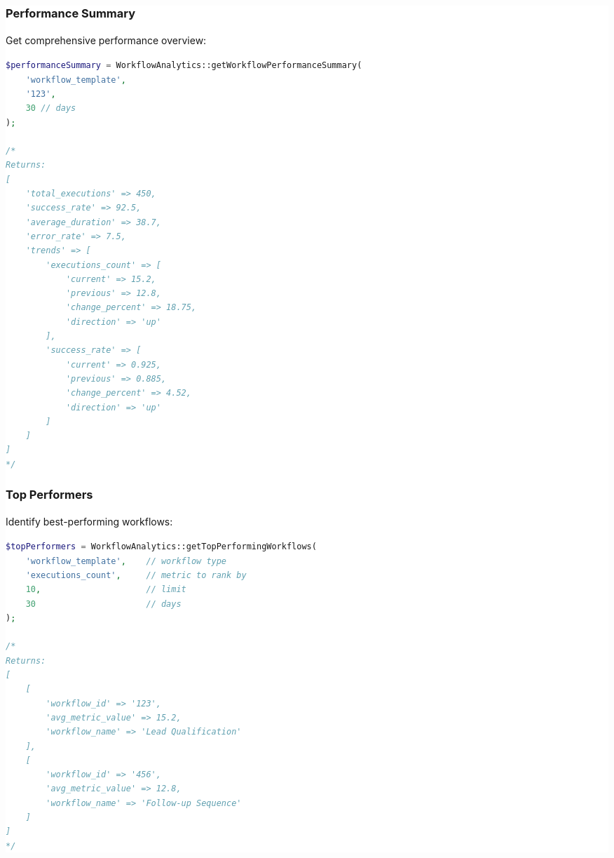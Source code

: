 ### Performance Summary

Get comprehensive performance overview:

```php
$performanceSummary = WorkflowAnalytics::getWorkflowPerformanceSummary(
    'workflow_template',
    '123',
    30 // days
);

/*
Returns:
[
    'total_executions' => 450,
    'success_rate' => 92.5,
    'average_duration' => 38.7,
    'error_rate' => 7.5,
    'trends' => [
        'executions_count' => [
            'current' => 15.2,
            'previous' => 12.8,
            'change_percent' => 18.75,
            'direction' => 'up'
        ],
        'success_rate' => [
            'current' => 0.925,
            'previous' => 0.885,
            'change_percent' => 4.52,
            'direction' => 'up'
        ]
    ]
]
*/
```

### Top Performers

Identify best-performing workflows:

```php
$topPerformers = WorkflowAnalytics::getTopPerformingWorkflows(
    'workflow_template',    // workflow type
    'executions_count',     // metric to rank by
    10,                     // limit
    30                      // days
);

/*
Returns:
[
    [
        'workflow_id' => '123',
        'avg_metric_value' => 15.2,
        'workflow_name' => 'Lead Qualification'
    ],
    [
        'workflow_id' => '456', 
        'avg_metric_value' => 12.8,
        'workflow_name' => 'Follow-up Sequence'
    ]
]
*/
```
